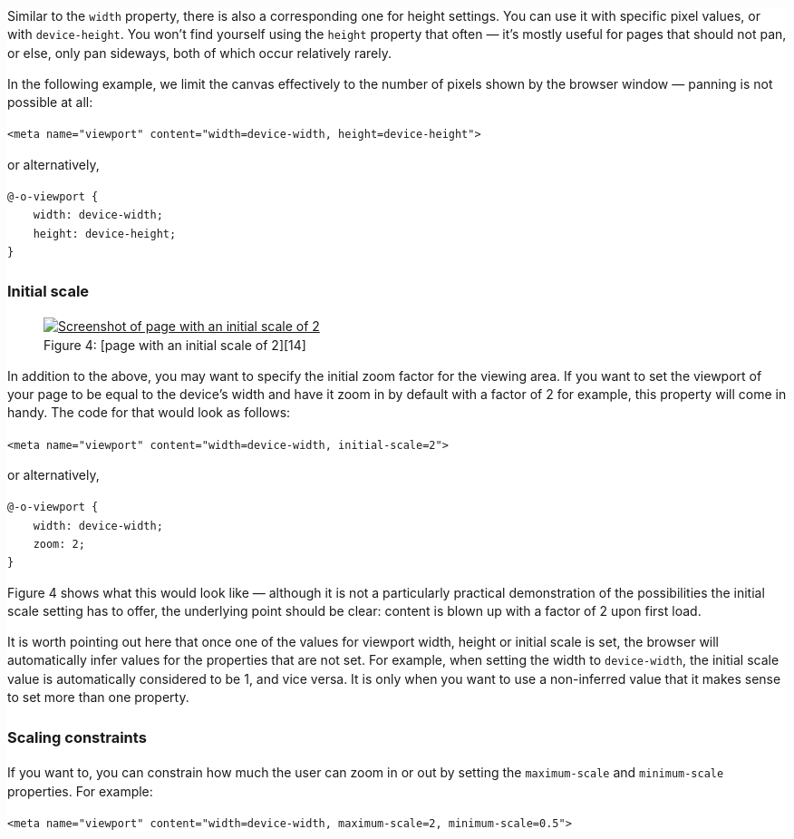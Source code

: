 Similar to the `width` property, there is also a corresponding one for height settings. You can use it with specific pixel values, or with `device-height`. You won’t find yourself using the `height` property that often — it’s mostly useful for pages that should not pan, or else, only pan sideways, both of which occur relatively rarely.

In the following example, we limit the canvas effectively to the number of pixels shown by the browser window — panning is not possible at all:

	<meta name="viewport" content="width=device-width, height=device-height">

or alternatively,

	@-o-viewport {
		width: device-width;
		height: device-height;
	}

### Initial scale

<figure block="figure">
	<a href="{{ page.id }}/initial-scale.jpg"><img elem="media" src="{{ page.id }}/initial-scale_small.jpg" alt="Screenshot of page with an initial scale of 2"></a>
	<figcaption elem="caption" markdown="span">Figure 4: [page with an initial scale of 2][14]</figcaption>
</figure>

[14]: http://people.opera.com/andreasb/viewport/ex03.html

In addition to the above, you may want to specify the initial zoom factor for the viewing area. If you want to set the viewport of your page to be equal to the device’s width and have it zoom in by default with a factor of 2 for example, this property will come in handy. The code for that would look as follows:

	<meta name="viewport" content="width=device-width, initial-scale=2">

or alternatively,

	@-o-viewport {
		width: device-width;
		zoom: 2;
	}

Figure 4 shows what this would look like — although it is not a particularly practical demonstration of the possibilities the initial scale setting has to offer, the underlying point should be clear: content is blown up with a factor of 2 upon first load.

It is worth pointing out here that once one of the values for viewport width, height or initial scale is set, the browser will automatically infer values for the properties that are not set. For example, when setting the width to `device-width`, the initial scale value is automatically considered to be 1, and vice versa. It is only when you want to use a non-inferred value that it makes sense to set more than one property.

### Scaling constraints

If you want to, you can constrain how much the user can zoom in or out by setting the `maximum-scale` and `minimum-scale` properties. For example:

	<meta name="viewport" content="width=device-width, maximum-scale=2, minimum-scale=0.5">


[1]: http://dev.w3.org/csswg/css-device-adapt/#the-viewport-rule
[2]: http://msdn.microsoft.com/en-us/library/ie/hh708740(v=vs.85).aspx
[5]: http://www.nytimes.com/
[8]: http://people.opera.com/andreasb/viewport/ex01.html
[11]: http://people.opera.com/andreasb/viewport/ex02.html
[15]: http://www.splintered.co.uk/experiments/archives/paranoid_0.3/
[18]: http://people.opera.com/andreasb/viewport/ex04.html
[19]: http://mediaqueri.es/
[20]: http://people.opera.com/andreasb/viewport/seamless.jpg
[23]: http://people.opera.com/andreasb/viewport/ex02.html
[24]: http://people.opera.com/andreasb/viewport/ex05.html
[27]: http://people.opera.com/andreasb/viewport/ex02.html
[28]: http://people.opera.com/andreasb/viewport/ex06.html
[29]: http://developer.apple.com/library/safari/#documentation/appleapplications/reference/safariwebcontent/usingtheviewport/usingtheviewport.html
[30]: http://developer.android.com/reference/android/webkit/WebView.html
[31]: http://dev.w3.org/csswg/css-device-adapt/#the-lsquouser-zoomrsquo-property